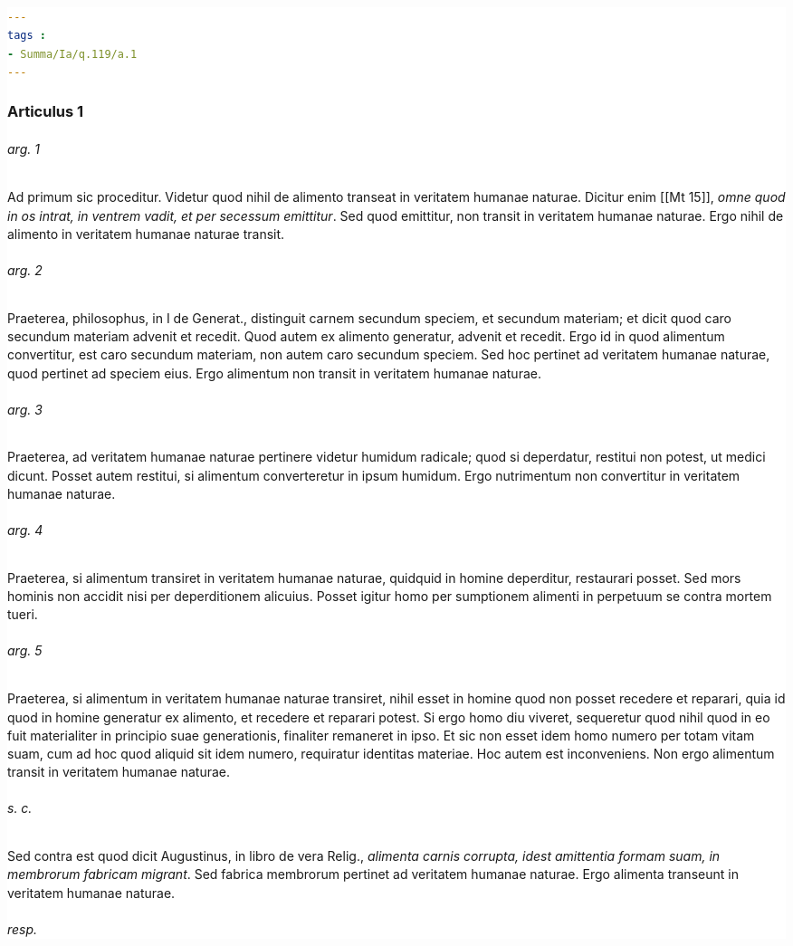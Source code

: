 ```yaml
---
tags : 
- Summa/Ia/q.119/a.1
---
```


### Articulus 1

###### arg. 1
Ad primum sic proceditur. Videtur quod nihil de alimento transeat in veritatem humanae naturae. Dicitur enim [[Mt 15]], *omne quod in os intrat, in ventrem vadit, et per secessum emittitur*. Sed quod emittitur, non transit in veritatem humanae naturae. Ergo nihil de alimento in veritatem humanae naturae transit.

###### arg. 2
Praeterea, philosophus, in I de Generat., distinguit carnem secundum speciem, et secundum materiam; et dicit quod caro secundum materiam advenit et recedit. Quod autem ex alimento generatur, advenit et recedit. Ergo id in quod alimentum convertitur, est caro secundum materiam, non autem caro secundum speciem. Sed hoc pertinet ad veritatem humanae naturae, quod pertinet ad speciem eius. Ergo alimentum non transit in veritatem humanae naturae.

###### arg. 3
Praeterea, ad veritatem humanae naturae pertinere videtur humidum radicale; quod si deperdatur, restitui non potest, ut medici dicunt. Posset autem restitui, si alimentum converteretur in ipsum humidum. Ergo nutrimentum non convertitur in veritatem humanae naturae.

###### arg. 4
Praeterea, si alimentum transiret in veritatem humanae naturae, quidquid in homine deperditur, restaurari posset. Sed mors hominis non accidit nisi per deperditionem alicuius. Posset igitur homo per sumptionem alimenti in perpetuum se contra mortem tueri.

###### arg. 5
Praeterea, si alimentum in veritatem humanae naturae transiret, nihil esset in homine quod non posset recedere et reparari, quia id quod in homine generatur ex alimento, et recedere et reparari potest. Si ergo homo diu viveret, sequeretur quod nihil quod in eo fuit materialiter in principio suae generationis, finaliter remaneret in ipso. Et sic non esset idem homo numero per totam vitam suam, cum ad hoc quod aliquid sit idem numero, requiratur identitas materiae. Hoc autem est inconveniens. Non ergo alimentum transit in veritatem humanae naturae.

###### s. c.
Sed contra est quod dicit Augustinus, in libro de vera Relig., *alimenta carnis corrupta, idest amittentia formam suam, in membrorum fabricam migrant*. Sed fabrica membrorum pertinet ad veritatem humanae naturae. Ergo alimenta transeunt in veritatem humanae naturae.

###### resp.